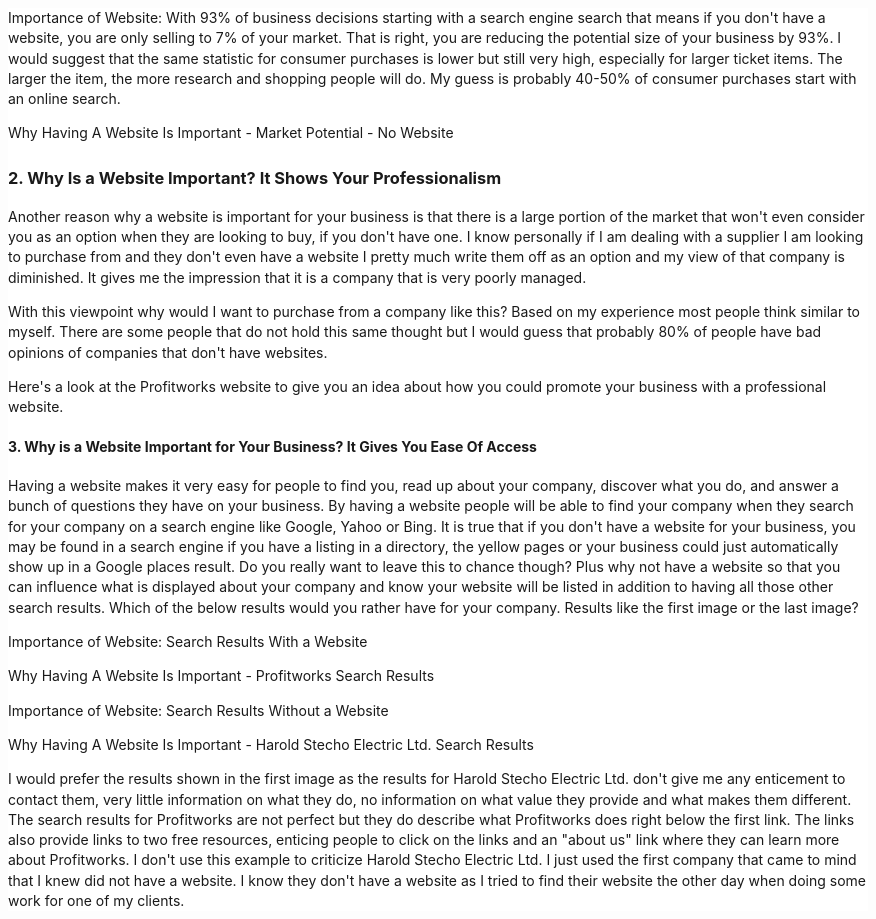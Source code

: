 Importance of Website: With 93% of business decisions starting with a search engine search that means if you don't have a website, you are only selling to 7% of your market. That is right, you are reducing the potential size of your business by 93%. I would suggest that the same statistic for consumer purchases is lower but still very high, especially for larger ticket items. The larger the item, the more research and shopping people will do. My guess is probably 40-50% of consumer purchases start with an online search.

Why Having A Website Is Important - Market Potential - No Website

### 2. Why Is a Website Important? It Shows Your Professionalism
Another reason why a website is important for your business is that there is a large portion of the market that won't even consider you as an option when they are looking to buy, if you don't have one.  I know personally if I am dealing with a supplier I am looking to purchase from and they don't even have a website I pretty much write them off as an option and my view of that company is diminished. It gives me the impression that it is a company that is very poorly managed.

With this viewpoint why would I want to purchase from a company like this? Based on my experience most people think similar to myself. There are some people that do not hold this same thought but I would guess that probably 80% of people have bad opinions of companies that don't have websites.

Here's a look at the Profitworks website to give you an idea about how you could promote your business with a professional website.

#### 3. Why is a Website Important for Your Business? It Gives You Ease Of Access
Having a website makes it very easy for people to find you, read up about your company, discover what you do, and answer a bunch of questions they have on your business. By having a website people will be able to find your company when they search for your company on a search engine like Google, Yahoo or Bing. It is true that if you don't have a website for your business, you may be found in a search engine if you have a listing in a directory, the yellow pages or your business could just automatically show up in a Google places result. Do you really want to leave this to chance though? Plus why not have a website so that you can influence what is displayed about your company and know your website will be listed in addition to having all those other search results. Which of the below results would you rather have for your company. Results like the first image or the last image?

 
Importance of Website: Search Results With a Website
 

Why Having A Website Is Important - Profitworks Search Results

 
Importance of Website: Search Results Without a Website
 

Why Having A Website Is Important - Harold Stecho Electric Ltd. Search Results

 

I would prefer the results shown in the first image as the results for Harold Stecho Electric Ltd. don't give me any enticement to contact them, very little information on what they do, no information on what value they provide and what makes them different. The search results for Profitworks are not perfect but they do describe what Profitworks does right below the first link. The links also provide links to two free resources, enticing people to click on the links and an "about us" link where they can learn more about Profitworks. I don't use this example to criticize Harold Stecho Electric Ltd. I just used the first company that came to mind that I knew did not have a website. I know they don't have a website as I tried to find their website the other day when doing some work for one of my clients.
